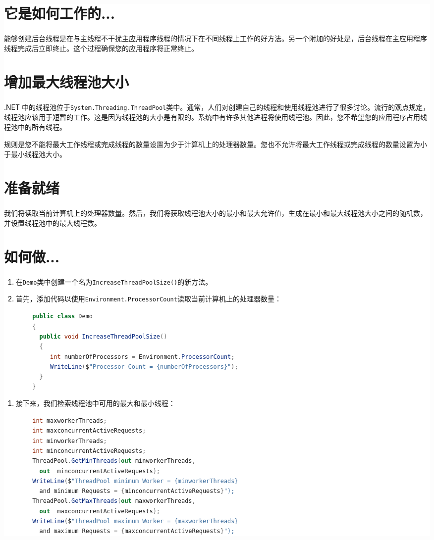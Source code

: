 # 它是如何工作的...

能够创建后台线程是在与主线程不干扰主应用程序线程的情况下在不同线程上工作的好方法。另一个附加的好处是，后台线程在主应用程序线程完成后立即终止。这个过程确保您的应用程序将正常终止。

# 增加最大线程池大小

.NET 中的线程池位于`System.Threading.ThreadPool`类中。通常，人们对创建自己的线程和使用线程池进行了很多讨论。流行的观点规定，线程池应该用于短暂的工作。这是因为线程池的大小是有限的。系统中有许多其他进程将使用线程池。因此，您不希望您的应用程序占用线程池中的所有线程。

规则是您不能将最大工作线程或完成线程的数量设置为少于计算机上的处理器数量。您也不允许将最大工作线程或完成线程的数量设置为小于最小线程池大小。

# 准备就绪

我们将读取当前计算机上的处理器数量。然后，我们将获取线程池大小的最小和最大允许值，生成在最小和最大线程池大小之间的随机数，并设置线程池中的最大线程数。

# 如何做...

1.  在`Demo`类中创建一个名为`IncreaseThreadPoolSize()`的新方法。

1.  首先，添加代码以使用`Environment.ProcessorCount`读取当前计算机上的处理器数量：

```cs
        public class Demo
        {
          public void IncreaseThreadPoolSize()
          {
             int numberOfProcessors = Environment.ProcessorCount;
             WriteLine($"Processor Count = {numberOfProcessors}");
          }
        }

```

1.  接下来，我们检索线程池中可用的最大和最小线程：

```cs
        int maxworkerThreads; 
        int maxconcurrentActiveRequests; 
        int minworkerThreads; 
        int minconcurrentActiveRequests; 
        ThreadPool.GetMinThreads(out minworkerThreads, 
          out  minconcurrentActiveRequests);
        WriteLine($"ThreadPool minimum Worker = {minworkerThreads} 
          and minimum Requests = {minconcurrentActiveRequests}");
        ThreadPool.GetMaxThreads(out maxworkerThreads, 
          out  maxconcurrentActiveRequests);
        WriteLine($"ThreadPool maximum Worker = {maxworkerThreads} 
          and maximum Requests = {maxconcurrentActiveRequests}");

```
